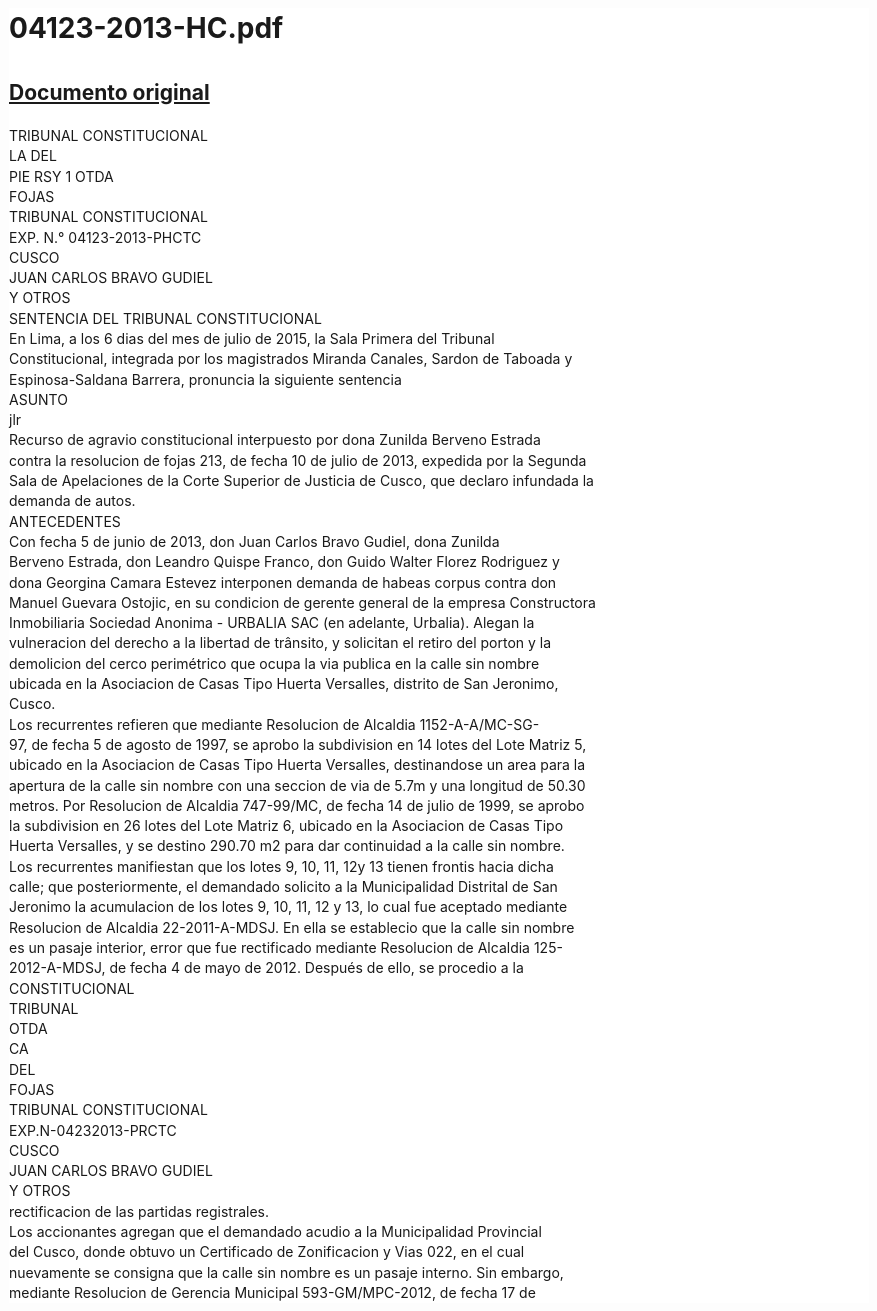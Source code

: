 
04123-2013-HC.pdf
=================
  
[Documento original](https://tc.gob.pe/jurisprudencia/2015/04123-2013-HC.pdf)  
---  
TRIBUNAL CONSTITUCIONAL  
LA DEL  
PIE RSY 1 OTDA  
FOJAS  
TRIBUNAL CONSTITUCIONAL  
EXP. N.° 04123-2013-PHCTC  
CUSCO  
JUAN CARLOS BRAVO GUDIEL  
Y OTROS  
SENTENCIA DEL TRIBUNAL CONSTITUCIONAL  
En Lima, a los 6 dias del mes de julio de 2015, la Sala Primera del Tribunal  
Constitucional, integrada por los magistrados Miranda Canales, Sardon de Taboada y  
Espinosa-Saldana Barrera, pronuncia la siguiente sentencia  
ASUNTO  
jlr  
Recurso de agravio constitucional interpuesto por dona Zunilda Berveno Estrada  
contra la resolucion de fojas 213, de fecha 10 de julio de 2013, expedida por la Segunda  
Sala de Apelaciones de la Corte Superior de Justicia de Cusco, que declaro infundada la  
demanda de autos.  
ANTECEDENTES  
Con fecha 5 de junio de 2013, don Juan Carlos Bravo Gudiel, dona Zunilda  
Berveno Estrada, don Leandro Quispe Franco, don Guido Walter Florez Rodriguez y  
dona Georgina Camara Estevez interponen demanda de habeas corpus contra don  
Manuel Guevara Ostojic, en su condicion de gerente general de la empresa Constructora  
Inmobiliaria Sociedad Anonima - URBALIA SAC (en adelante, Urbalia). Alegan la  
vulneracion del derecho a la libertad de trânsito, y solicitan el retiro del porton y la  
demolicion del cerco perimétrico que ocupa la via publica en la calle sin nombre  
ubicada en la Asociacion de Casas Tipo Huerta Versalles, distrito de San Jeronimo,  
Cusco.  
Los recurrentes refieren que mediante Resolucion de Alcaldia 1152-A-A/MC-SG-  
97, de fecha 5 de agosto de 1997, se aprobo la subdivision en 14 lotes del Lote Matriz 5,  
ubicado en la Asociacion de Casas Tipo Huerta Versalles, destinandose un area para la  
apertura de la calle sin nombre con una seccion de via de 5.7m y una longitud de 50.30  
metros. Por Resolucion de Alcaldia 747-99/MC, de fecha 14 de julio de 1999, se aprobo  
la subdivision en 26 lotes del Lote Matriz 6, ubicado en la Asociacion de Casas Tipo  
Huerta Versalles, y se destino 290.70 m2 para dar continuidad a la calle sin nombre.  
Los recurrentes manifiestan que los lotes 9, 10, 11, 12y 13 tienen frontis hacia dicha  
calle; que posteriormente, el demandado solicito a la Municipalidad Distrital de San  
Jeronimo la acumulacion de los lotes 9, 10, 11, 12 y 13, lo cual fue aceptado mediante  
Resolucion de Alcaldia 22-2011-A-MDSJ. En ella se establecio que la calle sin nombre  
es un pasaje interior, error que fue rectificado mediante Resolucion de Alcaldia 125-  
2012-A-MDSJ, de fecha 4 de mayo de 2012. Después de ello, se procedio a la  
CONSTITUCIONAL  
TRIBUNAL  
OTDA  
CA  
DEL  
FOJAS  
TRIBUNAL CONSTITUCIONAL  
EXP.N-04232013-PRCTC  
CUSCO  
JUAN CARLOS BRAVO GUDIEL  
Y OTROS  
rectificacion de las partidas registrales.  
Los accionantes agregan que el demandado acudio a la Municipalidad Provincial  
del Cusco, donde obtuvo un Certificado de Zonificacion y Vias 022, en el cual  
nuevamente se consigna que la calle sin nombre es un pasaje interno. Sin embargo,  
mediante Resolucion de Gerencia Municipal 593-GM/MPC-2012, de fecha 17 de  